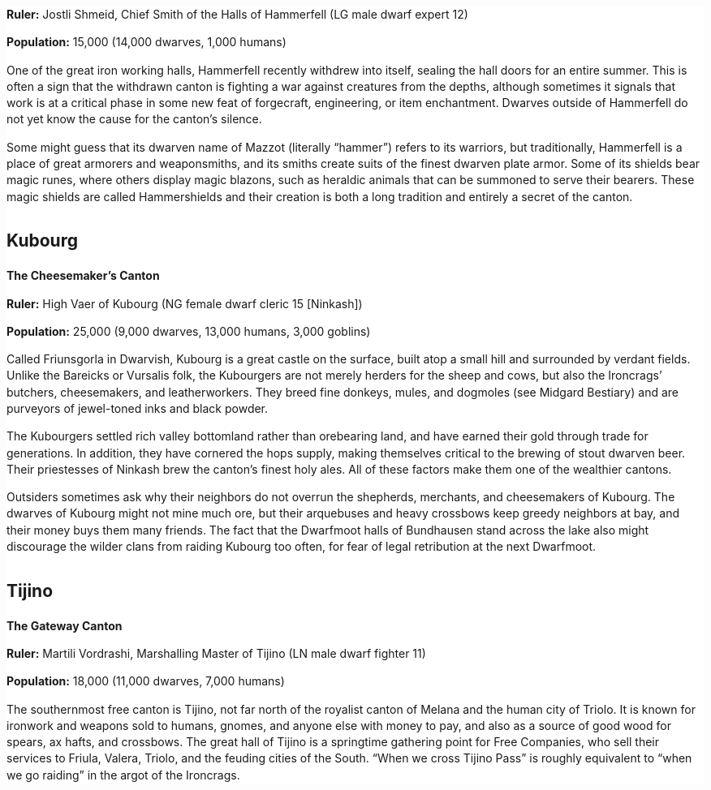 **Ruler:** Jostli Shmeid, Chief Smith of the Halls of Hammerfell (LG male dwarf expert 12)

**Population:** 15,000 (14,000 dwarves, 1,000 humans)

One of the great iron working halls, Hammerfell recently withdrew into itself, sealing the hall doors for an entire summer. This is often a sign that the withdrawn canton is fighting a war against creatures from the depths, although sometimes it signals that work is at a critical phase in some new feat of forgecraft, engineering, or item enchantment. Dwarves outside of Hammerfell do not yet know the cause for the canton’s silence.

Some might guess that its dwarven name of Mazzot (literally “hammer”) refers to its warriors, but traditionally, Hammerfell is a place of great armorers and weaponsmiths, and its smiths create suits of the finest dwarven plate armor. Some of its shields bear magic runes, where others display magic blazons, such as heraldic animals that can be summoned to serve their bearers. These magic shields are called Hammershields and their creation is both a long tradition and entirely a secret of the canton.

## Kubourg
**The Cheesemaker’s Canton**

**Ruler:** High Vaer of Kubourg (NG female dwarf cleric 15 \[Ninkash])

**Population:** 25,000 (9,000 dwarves, 13,000 humans, 3,000 goblins)

Called Friunsgorla in Dwarvish, Kubourg is a great castle on the surface, built atop a small hill and surrounded by verdant fields. Unlike the Bareicks or Vursalis folk, the Kubourgers are not merely herders for the sheep and cows, but also the Ironcrags’ butchers, cheesemakers, and leatherworkers. They breed fine donkeys, mules, and dogmoles (see Midgard Bestiary) and are purveyors of jewel-toned inks and black powder.

The Kubourgers settled rich valley bottomland rather than orebearing land, and have earned their gold through trade for generations. In addition, they have cornered the hops supply, making themselves critical to the brewing of stout dwarven beer. Their priestesses of Ninkash brew the canton’s finest holy ales. All of these factors make them one of the wealthier cantons.

Outsiders sometimes ask why their neighbors do not overrun the shepherds, merchants, and cheesemakers of Kubourg. The dwarves of Kubourg might not mine much ore, but their arquebuses and heavy crossbows keep greedy neighbors at bay, and their money buys them many friends. The fact that the Dwarfmoot halls of Bundhausen stand across the lake also might discourage the wilder clans from raiding Kubourg too often, for fear of legal retribution at the next Dwarfmoot.

## Tijino
**The Gateway Canton**

**Ruler:** Martili Vordrashi, Marshalling Master of Tijino (LN male dwarf fighter 11)

**Population:** 18,000 (11,000 dwarves, 7,000 humans)

The southernmost free canton is Tijino, not far north of the royalist canton of Melana and the human city of Triolo. It is known for ironwork and weapons sold to humans, gnomes, and anyone else with money to pay, and also as a source of good wood for spears, ax hafts, and crossbows. The great hall of Tijino is a springtime gathering point for Free Companies, who sell their services to Friula, Valera, Triolo, and the feuding cities of the South. “When we cross Tijino Pass” is roughly equivalent to “when we go raiding” in the argot of the Ironcrags.
